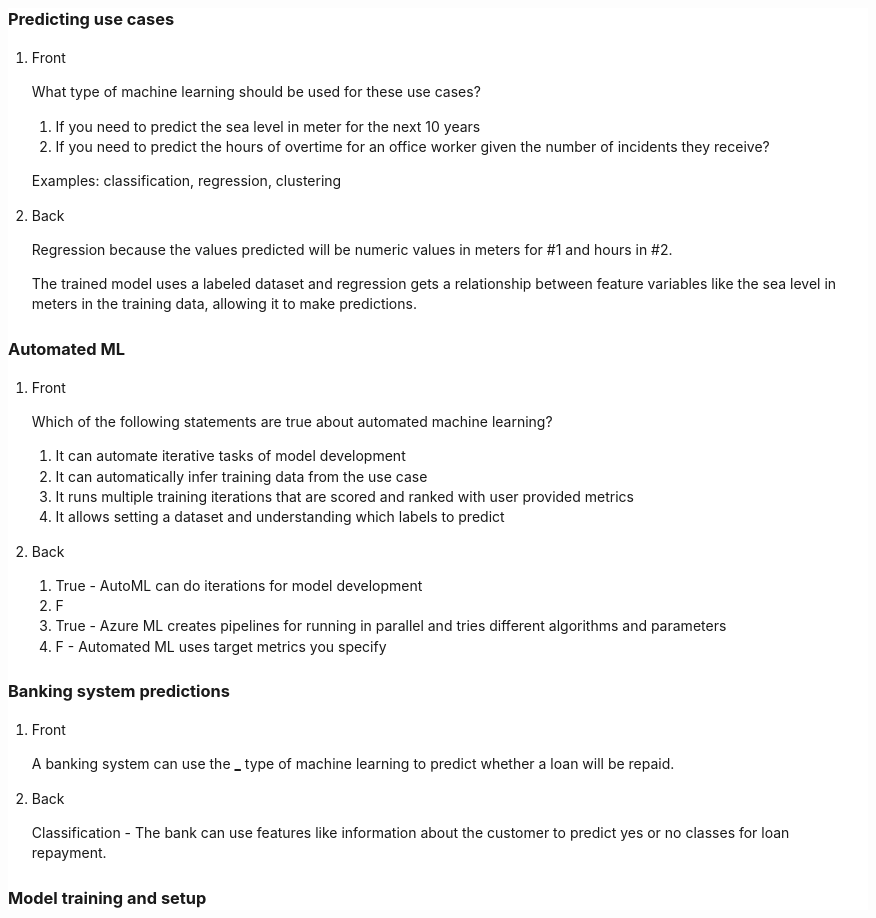 ### Predicting use cases

1.  Front

    What type of machine learning should be used for these use cases?

    1.  If you need to predict the sea level in meter for the next 10
        years
    2.  If you need to predict the hours of overtime for an office
        worker given the number of incidents they receive?

    Examples: classification, regression, clustering

2.  Back

    Regression because the values predicted will be numeric values in
    meters for \#1 and hours in \#2.

    The trained model uses a labeled dataset and regression gets a
    relationship between feature variables like the sea level in meters
    in the training data, allowing it to make predictions.

### Automated ML

1.  Front

    Which of the following statements are true about automated machine
    learning?

    1.  It can automate iterative tasks of model development
    2.  It can automatically infer training data from the use case
    3.  It runs multiple training iterations that are scored and ranked
        with user provided metrics
    4.  It allows setting a dataset and understanding which labels to
        predict

2.  Back

    1.  True - AutoML can do iterations for model development
    2.  F
    3.  True - Azure ML creates pipelines for running in parallel and
        tries different algorithms and parameters
    4.  F - Automated ML uses target metrics you specify

### Banking system predictions

1.  Front

    A banking system can use the <u>\_</u> type of machine learning to
    predict whether a loan will be repaid.

2.  Back

    Classification - The bank can use features like information about
    the customer to predict yes or no classes for loan repayment.

### Model training and setup
